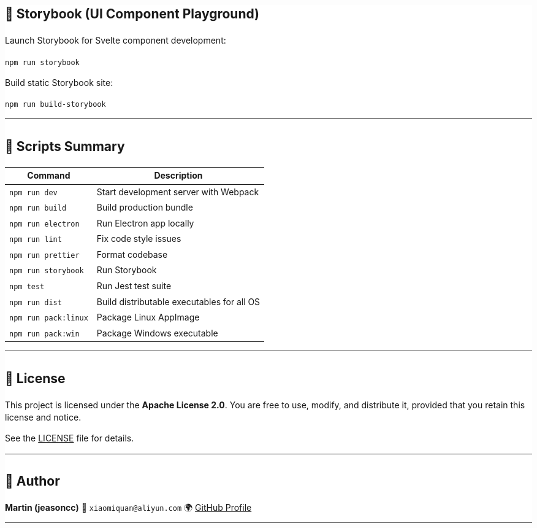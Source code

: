 ## 🧱 Storybook (UI Component Playground)

Launch Storybook for Svelte component development:

```bash
npm run storybook
```

Build static Storybook site:

```bash
npm run build-storybook
```

---

## 🧩 Scripts Summary

| Command              | Description                                |
| -------------------- | ------------------------------------------ |
| `npm run dev`        | Start development server with Webpack      |
| `npm run build`      | Build production bundle                    |
| `npm run electron`   | Run Electron app locally                   |
| `npm run lint`       | Fix code style issues                      |
| `npm run prettier`   | Format codebase                            |
| `npm run storybook`  | Run Storybook                              |
| `npm test`           | Run Jest test suite                        |
| `npm run dist`       | Build distributable executables for all OS |
| `npm run pack:linux` | Package Linux AppImage                     |
| `npm run pack:win`   | Package Windows executable                 |

---

## 🪪 License

This project is licensed under the **Apache License 2.0**.
You are free to use, modify, and distribute it, provided that you retain this license and notice.

See the [LICENSE](./LICENSE) file for details.

---

## 👤 Author

**Martin (jeasoncc)**
📧 `xiaomiquan@aliyun.com`
🌍 [GitHub Profile](https://github.com/jeasoncc)

---